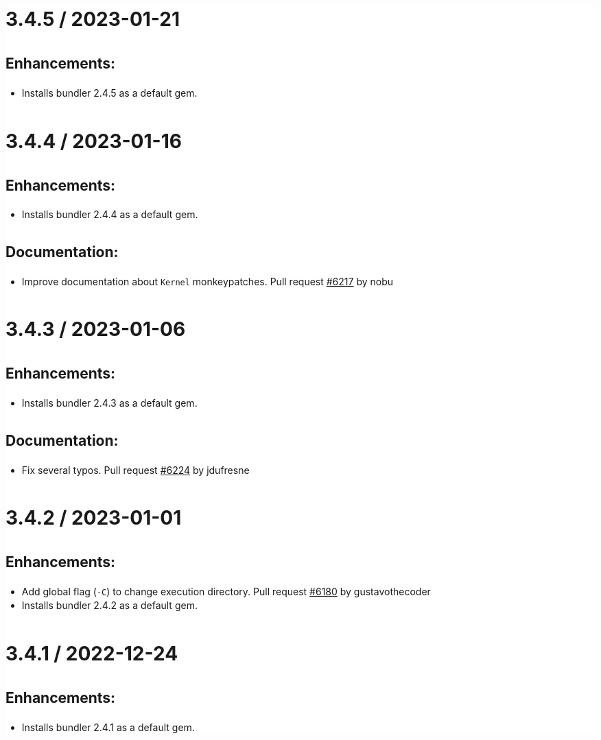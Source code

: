 # 3.4.5 / 2023-01-21

## Enhancements:

* Installs bundler 2.4.5 as a default gem.

# 3.4.4 / 2023-01-16

## Enhancements:

* Installs bundler 2.4.4 as a default gem.

## Documentation:

* Improve documentation about `Kernel` monkeypatches. Pull request [#6217](https://github.com/rubygems/rubygems/pull/6217)
  by nobu

# 3.4.3 / 2023-01-06

## Enhancements:

* Installs bundler 2.4.3 as a default gem.

## Documentation:

* Fix several typos. Pull request [#6224](https://github.com/rubygems/rubygems/pull/6224) by jdufresne

# 3.4.2 / 2023-01-01

## Enhancements:

* Add global flag (`-C`) to change execution directory. Pull request [#6180](https://github.com/rubygems/rubygems/pull/6180)
  by gustavothecoder
* Installs bundler 2.4.2 as a default gem.

# 3.4.1 / 2022-12-24

## Enhancements:

* Installs bundler 2.4.1 as a default gem.
